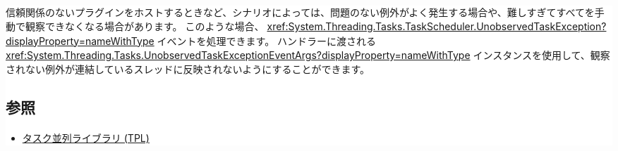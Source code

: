 信頼関係のないプラグインをホストするときなど、シナリオによっては、問題のない例外がよく発生する場合や、難しすぎてすべてを手動で観察できなくなる場合があります。 このような場合、 <xref:System.Threading.Tasks.TaskScheduler.UnobservedTaskException?displayProperty=nameWithType> イベントを処理できます。 ハンドラーに渡される <xref:System.Threading.Tasks.UnobservedTaskExceptionEventArgs?displayProperty=nameWithType> インスタンスを使用して、観察されない例外が連結しているスレッドに反映されないようにすることができます。

## <a name="see-also"></a>参照

- [タスク並列ライブラリ (TPL)](../../../docs/standard/parallel-programming/task-parallel-library-tpl.md)
